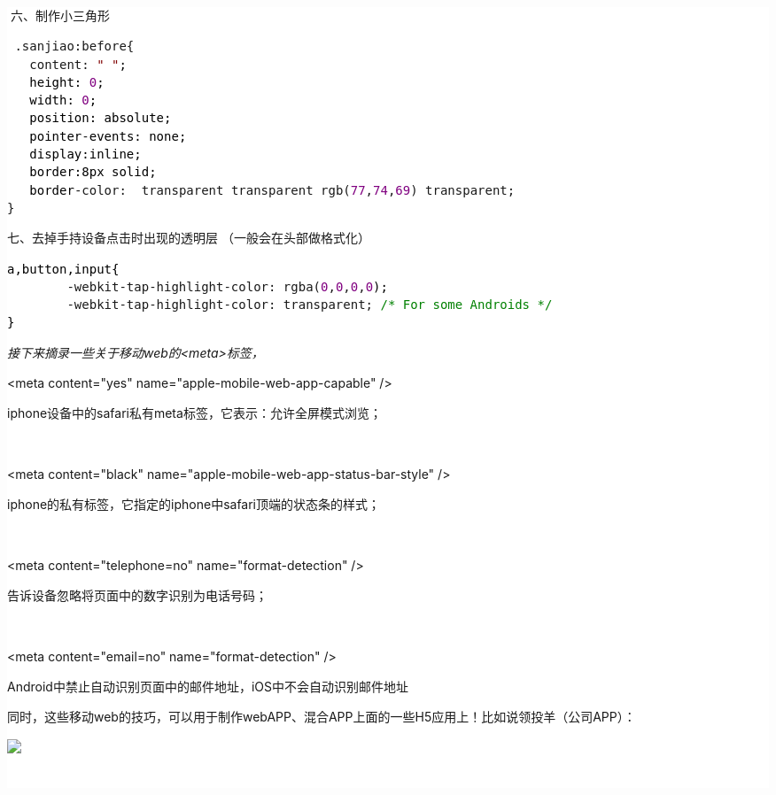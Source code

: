 &nbsp;六、制作小三角形

<div class="cnblogs_code">
<pre> .sanjiao:before{  
   content: <span style="color: #800000;">"</span> <span style="color: #800000;">"</span><span style="color: #000000;">;
   height: </span><span style="color: #800080;">0</span><span style="color: #000000;">;
   width: </span><span style="color: #800080;">0</span><span style="color: #000000;">;
   position: absolute;
   pointer</span>-<span style="color: #000000;">events: none;
   display:inline;
   border:8px solid; 
   border</span>-color:  transparent transparent rgb(<span style="color: #800080;">77</span>,<span style="color: #800080;">74</span>,<span style="color: #800080;">69</span>) transparent;
}</pre>
</div>
<div align="left">七、去掉手持设备点击时出现的透明层 （一般会在头部做格式化）</div>
<div align="left">
<div class="cnblogs_code">
<pre><span style="color: #000000;">a,button,input{
        </span>-webkit-tap-highlight-color: rgba(<span style="color: #800080;">0</span>,<span style="color: #800080;">0</span>,<span style="color: #800080;">0</span>,<span style="color: #800080;">0</span><span style="color: #000000;">);
        </span>-webkit-tap-highlight-color: transparent; <span style="color: #008000;">/*</span><span style="color: #008000;"> For some Androids </span><span style="color: #008000;">*/</span><span style="color: #000000;">
}</span></pre>
</div>

_接下来摘录一些关于移动web的&lt;meta&gt;标签，_

</div>

&lt;meta content="yes" name="apple-mobile-web-app-capable" /&gt;

iphone设备中的safari私有meta标签，它表示：允许全屏模式浏览；

&nbsp;

&lt;meta content="black" name="apple-mobile-web-app-status-bar-style" /&gt;

iphone的私有标签，它指定的iphone中safari顶端的状态条的样式；

&nbsp;

&lt;meta content="telephone=no" name="format-detection" /&gt;

告诉设备忽略将页面中的数字识别为电话号码；

&nbsp;

&lt;meta content="email=no" name="format-detection" /&gt;

Android中禁止自动识别页面中的邮件地址，iOS中不会自动识别邮件地址

同时，这些移动web的技巧，可以用于制作webAPP、混合APP上面的一些H5应用上！比如说领投羊（公司APP）：

![](http://images2015.cnblogs.com/blog/720690/201511/720690-20151119165317202-235403118.png)

&nbsp;
